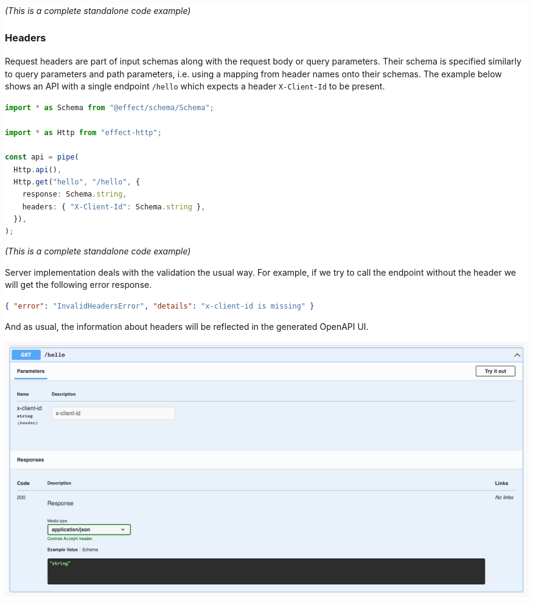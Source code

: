 _(This is a complete standalone code example)_

### Headers

Request headers are part of input schemas along with the request body or query parameters.
Their schema is specified similarly to query parameters and path parameters, i.e. using
a mapping from header names onto their schemas. The example below shows an API with
a single endpoint `/hello` which expects a header `X-Client-Id` to be present.

```typescript
import * as Schema from "@effect/schema/Schema";

import * as Http from "effect-http";

const api = pipe(
  Http.api(),
  Http.get("hello", "/hello", {
    response: Schema.string,
    headers: { "X-Client-Id": Schema.string },
  }),
);
```

_(This is a complete standalone code example)_

Server implementation deals with the validation the usual way. For example, if we try
to call the endpoint without the header we will get the following error response.

```json
{ "error": "InvalidHeadersError", "details": "x-client-id is missing" }
```

And as usual, the information about headers will be reflected in the generated
OpenAPI UI.

![example-headers-openapi-ui](https://raw.githubusercontent.com/sukovanej/effect-http/master/assets/example-headers-openapi-ui.png)
